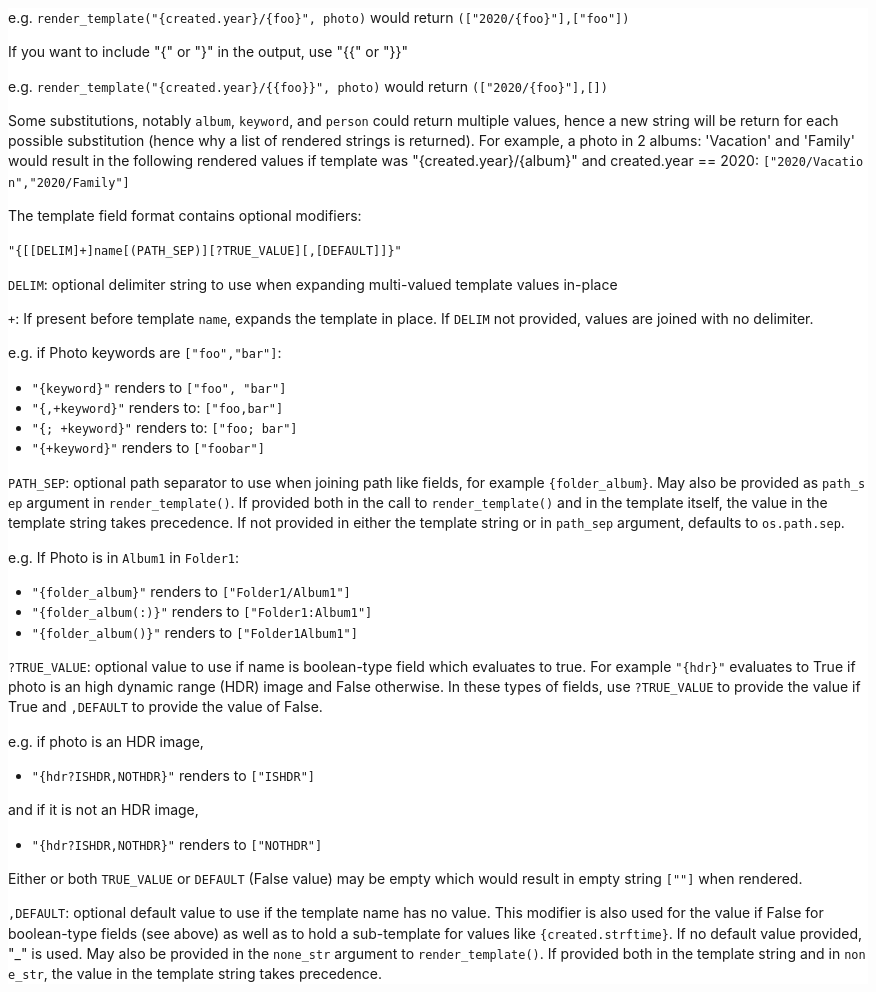 e.g. `render_template("{created.year}/{foo}", photo)` would return `(["2020/{foo}"],["foo"])`

If you want to include "{" or "}" in the output, use "{{" or "}}"

e.g. `render_template("{created.year}/{{foo}}", photo)` would return `(["2020/{foo}"],[])`

Some substitutions, notably `album`, `keyword`, and `person` could return multiple values, hence a new string will be return for each possible substitution (hence why a list of rendered strings is returned).  For example, a photo in 2 albums: 'Vacation' and 'Family' would result in the following rendered values if template was "{created.year}/{album}" and created.year == 2020: `["2020/Vacation","2020/Family"]` 

The template field format contains optional modifiers:

`"{[[DELIM]+]name[(PATH_SEP)][?TRUE_VALUE][,[DEFAULT]]}"`

`DELIM`: optional delimiter string to use when expanding multi-valued template values in-place

`+`: If present before template `name`, expands the template in place.  If `DELIM` not provided, values are joined with no delimiter.

e.g. if Photo keywords are `["foo","bar"]`:

- `"{keyword}"` renders to `["foo", "bar"]`
- `"{,+keyword}"` renders to: `["foo,bar"]`
- `"{; +keyword}"` renders to: `["foo; bar"]`
- `"{+keyword}"` renders to `["foobar"]`

`PATH_SEP`: optional path separator to use when joining path like fields, for example `{folder_album}`.  May also be provided as `path_sep` argument in `render_template()`.  If provided both in the call to `render_template()` and in the template itself, the value in the template string takes precedence.  If not provided in either the template string or in `path_sep` argument, defaults to `os.path.sep`.

e.g. If Photo is in `Album1` in `Folder1`:

- `"{folder_album}"` renders to `["Folder1/Album1"]`
- `"{folder_album(:)}"` renders to `["Folder1:Album1"]`
- `"{folder_album()}"` renders to `["Folder1Album1"]`

`?TRUE_VALUE`: optional value to use if name is boolean-type field which evaluates to true.  For example `"{hdr}"` evaluates to True if photo is an high dynamic range (HDR) image and False otherwise. In these types of fields, use `?TRUE_VALUE` to provide the value if True and `,DEFAULT` to provide the value of False.  

e.g. if photo is an HDR image,

- `"{hdr?ISHDR,NOTHDR}"` renders to `["ISHDR"]`

and if it is not an HDR image,

- `"{hdr?ISHDR,NOTHDR}"` renders to `["NOTHDR"]`

Either or both `TRUE_VALUE` or `DEFAULT` (False value) may be empty which would result in empty string `[""]` when rendered.

`,DEFAULT`: optional default value to use if the template name has no value.  This modifier is also used for the value if False for boolean-type fields (see above) as well as to hold a sub-template for values like `{created.strftime}`.  If no default value provided, "_" is used. May also be provided in the `none_str` argument to `render_template()`.  If provided both in the template string and in `none_str`, the value in the template string takes precedence.
